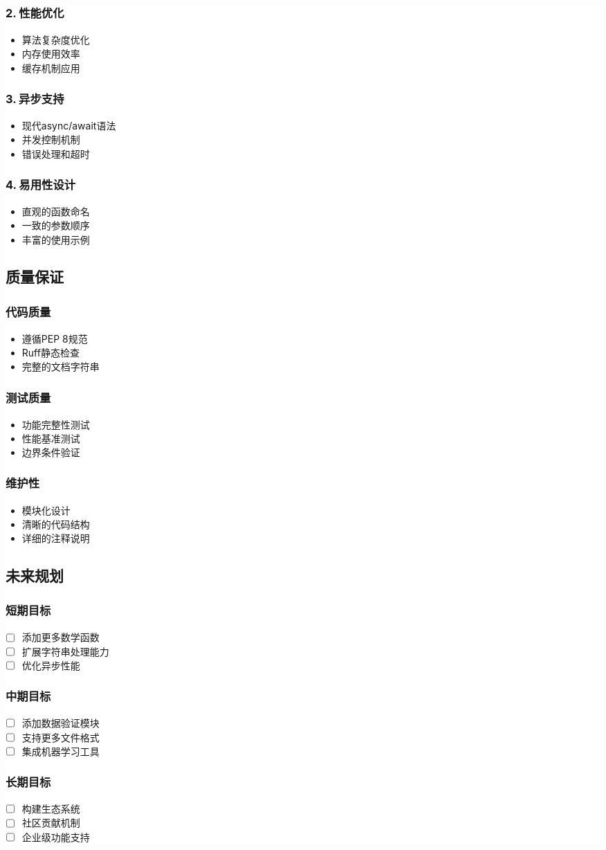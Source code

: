 ### 2. 性能优化
- 算法复杂度优化
- 内存使用效率
- 缓存机制应用

### 3. 异步支持
- 现代async/await语法
- 并发控制机制
- 错误处理和超时

### 4. 易用性设计
- 直观的函数命名
- 一致的参数顺序
- 丰富的使用示例

## 质量保证

### 代码质量
- 遵循PEP 8规范
- Ruff静态检查
- 完整的文档字符串

### 测试质量
- 功能完整性测试
- 性能基准测试
- 边界条件验证

### 维护性
- 模块化设计
- 清晰的代码结构
- 详细的注释说明

## 未来规划

### 短期目标
- [ ] 添加更多数学函数
- [ ] 扩展字符串处理能力
- [ ] 优化异步性能

### 中期目标
- [ ] 添加数据验证模块
- [ ] 支持更多文件格式
- [ ] 集成机器学习工具

### 长期目标
- [ ] 构建生态系统
- [ ] 社区贡献机制
- [ ] 企业级功能支持
